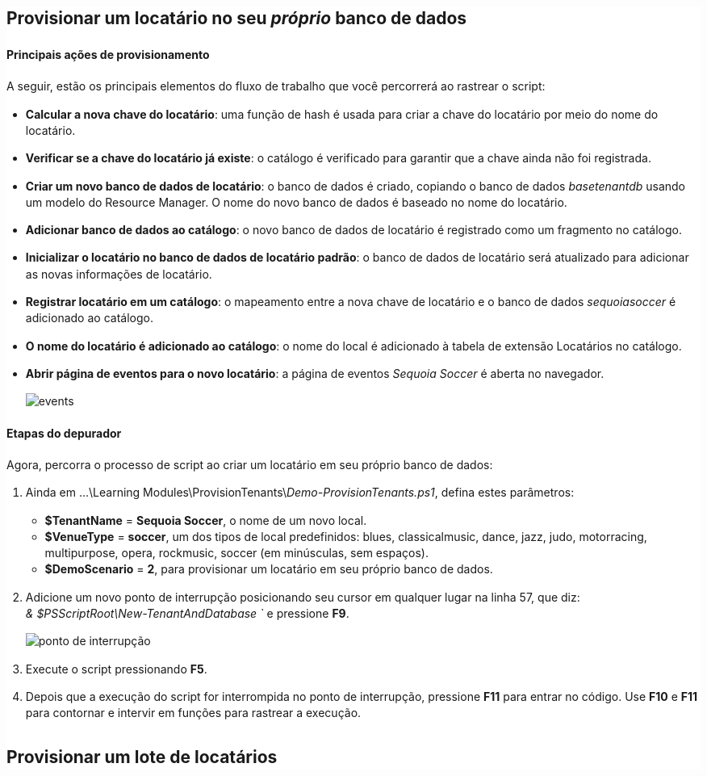 ## <a name="provision-a-tenant-in-its-own-database"></a>Provisionar um locatário no seu *próprio* banco de dados

#### <a name="major-actions-of-provisioning"></a>Principais ações de provisionamento

A seguir, estão os principais elementos do fluxo de trabalho que você percorrerá ao rastrear o script:

- **Calcular a nova chave do locatário**: uma função de hash é usada para criar a chave do locatário por meio do nome do locatário.
- **Verificar se a chave do locatário já existe**: o catálogo é verificado para garantir que a chave ainda não foi registrada.
- **Criar um novo banco de dados de locatário**: o banco de dados é criado, copiando o banco de dados *basetenantdb* usando um modelo do Resource Manager.  O nome do novo banco de dados é baseado no nome do locatário.
- **Adicionar banco de dados ao catálogo**: o novo banco de dados de locatário é registrado como um fragmento no catálogo.
- **Inicializar o locatário no banco de dados de locatário padrão**: o banco de dados de locatário será atualizado para adicionar as novas informações de locatário.  
- **Registrar locatário em um catálogo**: o mapeamento entre a nova chave de locatário e o banco de dados *sequoiasoccer* é adicionado ao catálogo.
- **O nome do locatário é adicionado ao catálogo**: o nome do local é adicionado à tabela de extensão Locatários no catálogo.
- **Abrir página de eventos para o novo locatário**: a página de eventos *Sequoia Soccer* é aberta no navegador.

   ![events](media/saas-multitenantdb-provision-and-catalog/sequoiasoccer.png)

#### <a name="debugger-steps"></a>Etapas do depurador

Agora, percorra o processo de script ao criar um locatário em seu próprio banco de dados:

1. Ainda em ...\\Learning Modules\\ProvisionTenants\\*Demo-ProvisionTenants.ps1*, defina estes parâmetros:
   - **$TenantName** = **Sequoia Soccer**, o nome de um novo local.
   - **$VenueType** = **soccer**, um dos tipos de local predefinidos: blues, classicalmusic, dance, jazz, judo, motorracing, multipurpose, opera, rockmusic, soccer (em minúsculas, sem espaços).
   - **$DemoScenario** = **2**, para provisionar um locatário em seu próprio banco de dados.

2. Adicione um novo ponto de interrupção posicionando seu cursor em qualquer lugar na linha 57, que diz: *&&nbsp;$PSScriptRoot\New-TenantAndDatabase `* e pressione **F9**.

   ![ponto de interrupção](media/saas-multitenantdb-provision-and-catalog/breakpoint2.png)

3. Execute o script pressionando **F5**.

4. Depois que a execução do script for interrompida no ponto de interrupção, pressione **F11** para entrar no código.  Use **F10** e **F11** para contornar e intervir em funções para rastrear a execução.

## <a name="provision-a-batch-of-tenants"></a>Provisionar um lote de locatários

